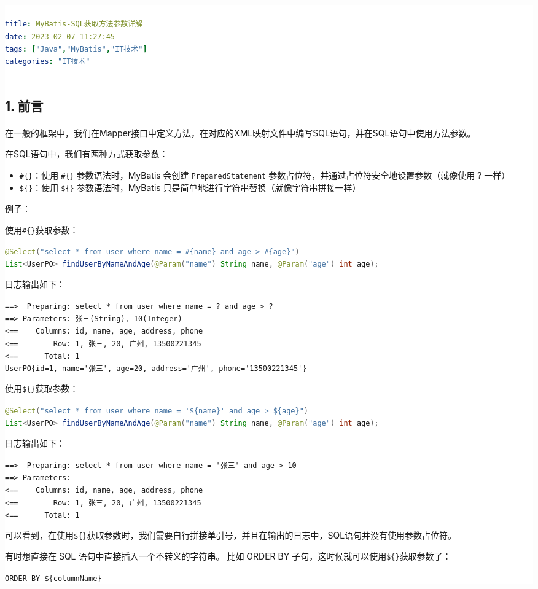 ```yaml
---
title: MyBatis-SQL获取方法参数详解
date: 2023-02-07 11:27:45
tags: ["Java","MyBatis","IT技术"]
categories: "IT技术"
---
```

## 1. 前言
在一般的框架中，我们在Mapper接口中定义方法，在对应的XML映射文件中编写SQL语句，并在SQL语句中使用方法参数。

在SQL语句中，我们有两种方式获取参数：

- `#{}`：使用 `#{}` 参数语法时，MyBatis 会创建 `PreparedStatement` 参数占位符，并通过占位符安全地设置参数（就像使用 ? 一样）
- `${}`：使用 `${}` 参数语法时，MyBatis 只是简单地进行字符串替换（就像字符串拼接一样）

例子：

使用`#{}`获取参数：

```java
@Select("select * from user where name = #{name} and age > #{age}")
List<UserPO> findUserByNameAndAge(@Param("name") String name, @Param("age") int age);
```

日志输出如下：

```txt
==>  Preparing: select * from user where name = ? and age > ?
==> Parameters: 张三(String), 10(Integer)
<==    Columns: id, name, age, address, phone
<==        Row: 1, 张三, 20, 广州, 13500221345
<==      Total: 1
UserPO{id=1, name='张三', age=20, address='广州', phone='13500221345'}
```

使用`${}`获取参数：

```java
@Select("select * from user where name = '${name}' and age > ${age}")
List<UserPO> findUserByNameAndAge(@Param("name") String name, @Param("age") int age);
```

日志输出如下：

```txt
==>  Preparing: select * from user where name = '张三' and age > 10
==> Parameters: 
<==    Columns: id, name, age, address, phone
<==        Row: 1, 张三, 20, 广州, 13500221345
<==      Total: 1
```

可以看到，在使用`${}`获取参数时，我们需要自行拼接单引号，并且在输出的日志中，SQL语句并没有使用参数占位符。

有时想直接在 SQL 语句中直接插入一个不转义的字符串。 比如 ORDER BY 子句，这时候就可以使用`${}`获取参数了：

```
ORDER BY ${columnName}
```
